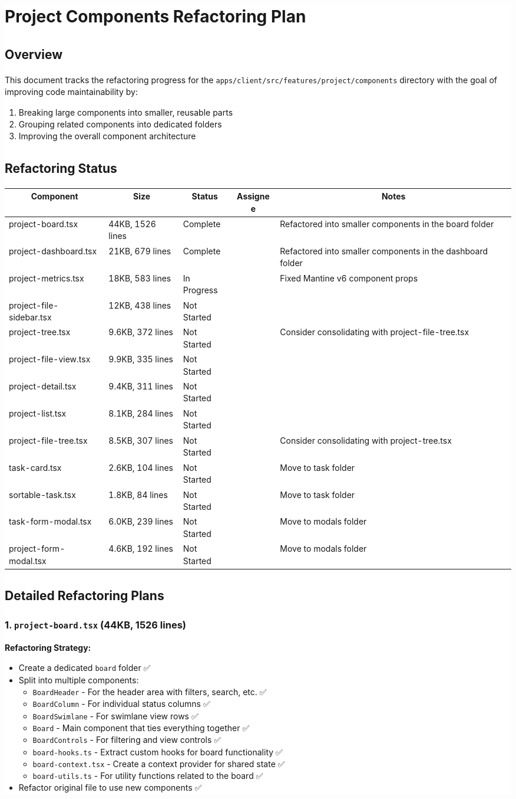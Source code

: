 # Project Components Refactoring Plan

## Overview

This document tracks the refactoring progress for the `apps/client/src/features/project/components` directory with the goal of improving code maintainability by:

1. Breaking large components into smaller, reusable parts
2. Grouping related components into dedicated folders
3. Improving the overall component architecture

## Refactoring Status

| Component | Size | Status | Assignee | Notes |
|-----------|------|--------|----------|-------|
| project-board.tsx | 44KB, 1526 lines | Complete | | Refactored into smaller components in the board folder |
| project-dashboard.tsx | 21KB, 679 lines | Complete | | Refactored into smaller components in the dashboard folder |
| project-metrics.tsx | 18KB, 583 lines | In Progress | | Fixed Mantine v6 component props |
| project-file-sidebar.tsx | 12KB, 438 lines | Not Started | | |
| project-tree.tsx | 9.6KB, 372 lines | Not Started | | Consider consolidating with project-file-tree.tsx |
| project-file-view.tsx | 9.9KB, 335 lines | Not Started | | |
| project-detail.tsx | 9.4KB, 311 lines | Not Started | | |
| project-list.tsx | 8.1KB, 284 lines | Not Started | | |
| project-file-tree.tsx | 8.5KB, 307 lines | Not Started | | Consider consolidating with project-tree.tsx |
| task-card.tsx | 2.6KB, 104 lines | Not Started | | Move to task folder |
| sortable-task.tsx | 1.8KB, 84 lines | Not Started | | Move to task folder |
| task-form-modal.tsx | 6.0KB, 239 lines | Not Started | | Move to modals folder |
| project-form-modal.tsx | 4.6KB, 192 lines | Not Started | | Move to modals folder |

## Detailed Refactoring Plans

### 1. `project-board.tsx` (44KB, 1526 lines)

**Refactoring Strategy:**
- Create a dedicated `board` folder ✅
- Split into multiple components:
  - `BoardHeader` - For the header area with filters, search, etc. ✅
  - `BoardColumn` - For individual status columns ✅
  - `BoardSwimlane` - For swimlane view rows ✅
  - `Board` - Main component that ties everything together ✅
  - `BoardControls` - For filtering and view controls ✅
  - `board-hooks.ts` - Extract custom hooks for board functionality ✅
  - `board-context.tsx` - Create a context provider for shared state ✅
  - `board-utils.ts` - For utility functions related to the board ✅
- Refactor original file to use new components ✅
